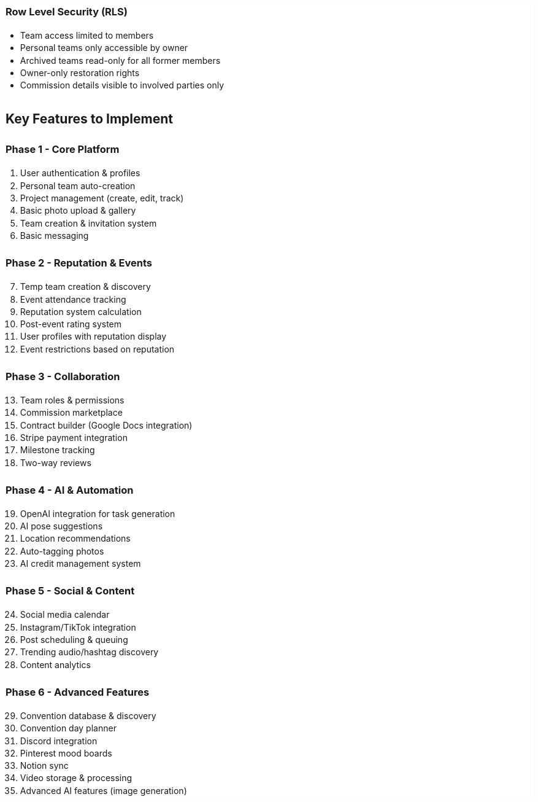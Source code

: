 ### Row Level Security (RLS)
- Team access limited to members
- Personal teams only accessible by owner
- Archived teams read-only for all former members
- Owner-only restoration rights
- Commission details visible to involved parties only

## Key Features to Implement

### Phase 1 - Core Platform
1. User authentication & profiles
2. Personal team auto-creation
3. Project management (create, edit, track)
4. Basic photo upload & gallery
5. Team creation & invitation system
6. Basic messaging

### Phase 2 - Reputation & Events
7. Temp team creation & discovery
8. Event attendance tracking
9. Reputation system calculation
10. Post-event rating system
11. User profiles with reputation display
12. Event restrictions based on reputation

### Phase 3 - Collaboration
13. Team roles & permissions
14. Commission marketplace
15. Contract builder (Google Docs integration)
16. Stripe payment integration
17. Milestone tracking
18. Two-way reviews

### Phase 4 - AI & Automation
19. OpenAI integration for task generation
20. AI pose suggestions
21. Location recommendations
22. Auto-tagging photos
23. AI credit management system

### Phase 5 - Social & Content
24. Social media calendar
25. Instagram/TikTok integration
26. Post scheduling & queuing
27. Trending audio/hashtag discovery
28. Content analytics

### Phase 6 - Advanced Features
29. Convention database & discovery
30. Convention day planner
31. Discord integration
32. Pinterest mood boards
33. Notion sync
34. Video storage & processing
35. Advanced AI features (image generation)
